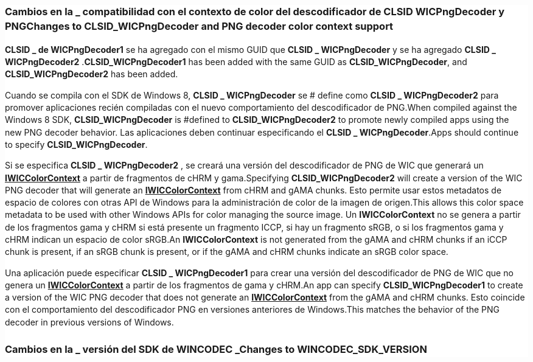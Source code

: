 ### <a name="changes-to-clsid_wicpngdecoder-and-png-decoder-color-context-support"></a><span data-ttu-id="ee75e-161">Cambios en la \_ compatibilidad con el contexto de color del descodificador de CLSID WICPngDecoder y PNG</span><span class="sxs-lookup"><span data-stu-id="ee75e-161">Changes to CLSID\_WICPngDecoder and PNG decoder color context support</span></span>

<span data-ttu-id="ee75e-162">**CLSID \_ de WICPngDecoder1** se ha agregado con el mismo GUID que **CLSID \_ WICPngDecoder** y se ha agregado **CLSID \_ WICPngDecoder2** .</span><span class="sxs-lookup"><span data-stu-id="ee75e-162">**CLSID\_WICPngDecoder1** has been added with the same GUID as **CLSID\_WICPngDecoder**, and **CLSID\_WICPngDecoder2** has been added.</span></span>

<span data-ttu-id="ee75e-163">Cuando se compila con el SDK de Windows 8, **CLSID \_ WICPngDecoder** se \# define como **CLSID \_ WICPngDecoder2** para promover aplicaciones recién compiladas con el nuevo comportamiento del descodificador de PNG.</span><span class="sxs-lookup"><span data-stu-id="ee75e-163">When compiled against the Windows 8 SDK, **CLSID\_WICPngDecoder** is \#defined to **CLSID\_WICPngDecoder2** to promote newly compiled apps using the new PNG decoder behavior.</span></span> <span data-ttu-id="ee75e-164">Las aplicaciones deben continuar especificando el **CLSID \_ WICPngDecoder**.</span><span class="sxs-lookup"><span data-stu-id="ee75e-164">Apps should continue to specify **CLSID\_WICPngDecoder**.</span></span>

<span data-ttu-id="ee75e-165">Si se especifica **CLSID \_ WICPngDecoder2** , se creará una versión del descodificador de PNG de WIC que generará un [**IWICColorContext**](/windows/win32/api/Wincodec/nn-wincodec-iwiccolorcontext) a partir de fragmentos de cHRM y gama.</span><span class="sxs-lookup"><span data-stu-id="ee75e-165">Specifying **CLSID\_WICPngDecoder2** will create a version of the WIC PNG decoder that will generate an [**IWICColorContext**](/windows/win32/api/Wincodec/nn-wincodec-iwiccolorcontext) from cHRM and gAMA chunks.</span></span> <span data-ttu-id="ee75e-166">Esto permite usar estos metadatos de espacio de colores con otras API de Windows para la administración de color de la imagen de origen.</span><span class="sxs-lookup"><span data-stu-id="ee75e-166">This allows this color space metadata to be used with other Windows APIs for color managing the source image.</span></span> <span data-ttu-id="ee75e-167">Un **IWICColorContext** no se genera a partir de los fragmentos gama y cHRM si está presente un fragmento ICCP, si hay un fragmento sRGB, o si los fragmentos gama y cHRM indican un espacio de color sRGB.</span><span class="sxs-lookup"><span data-stu-id="ee75e-167">An **IWICColorContext** is not generated from the gAMA and cHRM chunks if an iCCP chunk is present, if an sRGB chunk is present, or if the gAMA and cHRM chunks indicate an sRGB color space.</span></span>

<span data-ttu-id="ee75e-168">Una aplicación puede especificar **CLSID \_ WICPngDecoder1** para crear una versión del descodificador de PNG de WIC que no genera un [**IWICColorContext**](/windows/win32/api/Wincodec/nn-wincodec-iwiccolorcontext) a partir de los fragmentos de gama y cHRM.</span><span class="sxs-lookup"><span data-stu-id="ee75e-168">An app can specify **CLSID\_WICPngDecoder1** to create a version of the WIC PNG decoder that does not generate an [**IWICColorContext**](/windows/win32/api/Wincodec/nn-wincodec-iwiccolorcontext) from the gAMA and cHRM chunks.</span></span> <span data-ttu-id="ee75e-169">Esto coincide con el comportamiento del descodificador PNG en versiones anteriores de Windows.</span><span class="sxs-lookup"><span data-stu-id="ee75e-169">This matches the behavior of the PNG decoder in previous versions of Windows.</span></span>

### <a name="changes-to-wincodec_sdk_version"></a><span data-ttu-id="ee75e-170">Cambios en la \_ versión del SDK de WINCODEC \_</span><span class="sxs-lookup"><span data-stu-id="ee75e-170">Changes to WINCODEC\_SDK\_VERSION</span></span>
